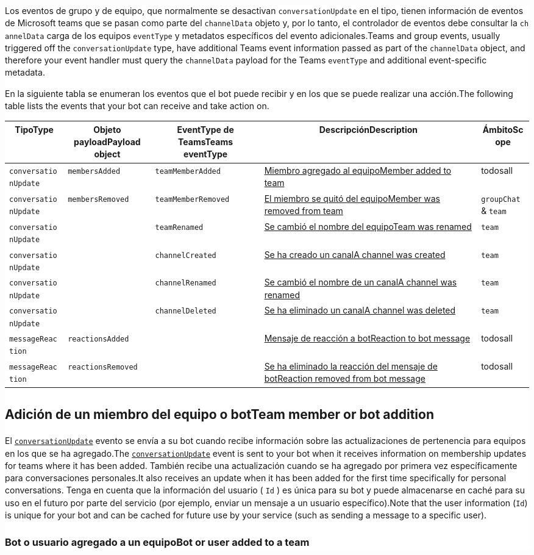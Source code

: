 <span data-ttu-id="b6725-114">Los eventos de grupo y de equipo, que normalmente se desactivan `conversationUpdate` en el tipo, tienen información de eventos de Microsoft teams que se pasan como parte del `channelData` objeto y, por lo tanto, el controlador de eventos debe consultar la `channelData` carga de los equipos `eventType` y metadatos específicos del evento adicionales.</span><span class="sxs-lookup"><span data-stu-id="b6725-114">Teams and group events, usually triggered off the `conversationUpdate` type, have additional Teams event information passed as part of the `channelData` object, and therefore your event handler must query the `channelData` payload for the Teams `eventType` and additional event-specific metadata.</span></span>

<span data-ttu-id="b6725-115">En la siguiente tabla se enumeran los eventos que el bot puede recibir y en los que se puede realizar una acción.</span><span class="sxs-lookup"><span data-stu-id="b6725-115">The following table lists the events that your bot can receive and take action on.</span></span>

|<span data-ttu-id="b6725-116">Tipo</span><span class="sxs-lookup"><span data-stu-id="b6725-116">Type</span></span>|<span data-ttu-id="b6725-117">Objeto payload</span><span class="sxs-lookup"><span data-stu-id="b6725-117">Payload object</span></span>|<span data-ttu-id="b6725-118">EventType de Teams</span><span class="sxs-lookup"><span data-stu-id="b6725-118">Teams eventType</span></span> |<span data-ttu-id="b6725-119">Descripción</span><span class="sxs-lookup"><span data-stu-id="b6725-119">Description</span></span>|<span data-ttu-id="b6725-120">Ámbito</span><span class="sxs-lookup"><span data-stu-id="b6725-120">Scope</span></span>|
|---|---|---|---|---|
| `conversationUpdate` |`membersAdded`| `teamMemberAdded`|[<span data-ttu-id="b6725-121">Miembro agregado al equipo</span><span class="sxs-lookup"><span data-stu-id="b6725-121">Member added to team</span></span>](#team-member-or-bot-addition)| <span data-ttu-id="b6725-122">todos</span><span class="sxs-lookup"><span data-stu-id="b6725-122">all</span></span> |
| `conversationUpdate` |`membersRemoved`| `teamMemberRemoved`|[<span data-ttu-id="b6725-123">El miembro se quitó del equipo</span><span class="sxs-lookup"><span data-stu-id="b6725-123">Member was removed from team</span></span>](#team-member-or-bot-removed)| `groupChat` & `team` |
| `conversationUpdate` | |`teamRenamed`| [<span data-ttu-id="b6725-124">Se cambió el nombre del equipo</span><span class="sxs-lookup"><span data-stu-id="b6725-124">Team was renamed</span></span>](#team-name-updates)| `team` |
| `conversationUpdate` | |`channelCreated`| [<span data-ttu-id="b6725-125">Se ha creado un canal</span><span class="sxs-lookup"><span data-stu-id="b6725-125">A channel was created</span></span>](#channel-updates)|`team` |
| `conversationUpdate` | |`channelRenamed`| [<span data-ttu-id="b6725-126">Se cambió el nombre de un canal</span><span class="sxs-lookup"><span data-stu-id="b6725-126">A channel was renamed</span></span>](#channel-updates)|`team` |
| `conversationUpdate` | |`channelDeleted`| [<span data-ttu-id="b6725-127">Se ha eliminado un canal</span><span class="sxs-lookup"><span data-stu-id="b6725-127">A channel was deleted</span></span>](#channel-updates)|`team` |
| `messageReaction` |`reactionsAdded`|| [<span data-ttu-id="b6725-128">Mensaje de reacción a bot</span><span class="sxs-lookup"><span data-stu-id="b6725-128">Reaction to bot message</span></span>](#reactions)| <span data-ttu-id="b6725-129">todos</span><span class="sxs-lookup"><span data-stu-id="b6725-129">all</span></span> |
| `messageReaction` |`reactionsRemoved`|| [<span data-ttu-id="b6725-130">Se ha eliminado la reacción del mensaje de bot</span><span class="sxs-lookup"><span data-stu-id="b6725-130">Reaction removed from bot message</span></span>](#reactions)| <span data-ttu-id="b6725-131">todos</span><span class="sxs-lookup"><span data-stu-id="b6725-131">all</span></span> |

## <a name="team-member-or-bot-addition"></a><span data-ttu-id="b6725-132">Adición de un miembro del equipo o bot</span><span class="sxs-lookup"><span data-stu-id="b6725-132">Team member or bot addition</span></span>

<span data-ttu-id="b6725-133">El [`conversationUpdate`](/azure/bot-service/dotnet/bot-builder-dotnet-activities?view=azure-bot-service-3.0#conversationupdate&preserve-view=true) evento se envía a su bot cuando recibe información sobre las actualizaciones de pertenencia para equipos en los que se ha agregado.</span><span class="sxs-lookup"><span data-stu-id="b6725-133">The [`conversationUpdate`](/azure/bot-service/dotnet/bot-builder-dotnet-activities?view=azure-bot-service-3.0#conversationupdate&preserve-view=true) event is sent to your bot when it receives information on membership updates for teams where it has been added.</span></span> <span data-ttu-id="b6725-134">También recibe una actualización cuando se ha agregado por primera vez específicamente para conversaciones personales.</span><span class="sxs-lookup"><span data-stu-id="b6725-134">It also receives an update when it has been added for the first time specifically for personal conversations.</span></span> <span data-ttu-id="b6725-135">Tenga en cuenta que la información del usuario ( `Id` ) es única para su bot y puede almacenarse en caché para su uso en el futuro por parte del servicio (por ejemplo, enviar un mensaje a un usuario específico).</span><span class="sxs-lookup"><span data-stu-id="b6725-135">Note that the user information (`Id`) is unique for your bot and can be cached for future use by your service (such as sending a message to a specific user).</span></span>

### <a name="bot-or-user-added-to-a-team"></a><span data-ttu-id="b6725-136">Bot o usuario agregado a un equipo</span><span class="sxs-lookup"><span data-stu-id="b6725-136">Bot or user added to a team</span></span>
